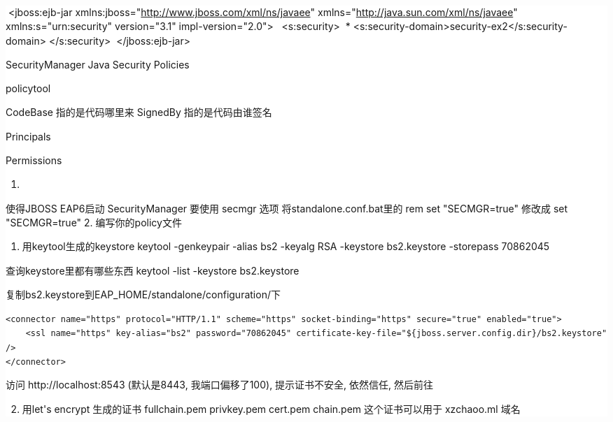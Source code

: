 ​<?xml version="1.0"?>
​<jboss:ejb-jar xmlns:jboss="http://www.jboss.com/xml/ns/javaee" xmlns="http://java.sun.com/xml/ns/javaee" xmlns:s="urn:security" version="3.1" impl-version="2.0">
​  <assembly-descriptor>
​    <s:security>
​      <ejb-name>*</ejb-name>
​      <s:security-domain>security-ex2</s:security-domain>
​    </s:security>
​  </assembly-descriptor>
​</jboss:ejb-jar>





SecurityManager
Java Security Policies

policytool

CodeBase 指的是代码哪里来
SignedBy 指的是代码由谁签名

Principals

Permissions

1. 
使得JBOSS EAP6启动 SecurityManager
要使用 secmgr 选项
将standalone.conf.bat里的
rem set "SECMGR=true"
修改成
set "SECMGR=true"
2. 
编写你的policy文件





1. 用keytool生成的keystore
keytool -genkeypair -alias bs2 -keyalg RSA -keystore bs2.keystore -storepass 70862045

查询keystore里都有哪些东西
keytool -list -keystore bs2.keystore

复制bs2.keystore到EAP_HOME/standalone/configuration/下
```
<connector name="https" protocol="HTTP/1.1" scheme="https" socket-binding="https" secure="true" enabled="true">
	<ssl name="https" key-alias="bs2" password="70862045" certificate-key-file="${jboss.server.config.dir}/bs2.keystore" />
</connector>
```

访问 http://localhost:8543 (默认是8443, 我端口偏移了100), 提示证书不安全, 依然信任, 然后前往

2. 用let's encrypt 生成的证书
fullchain.pem
privkey.pem
cert.pem
chain.pem
这个证书可以用于 xzchaoo.ml 域名
